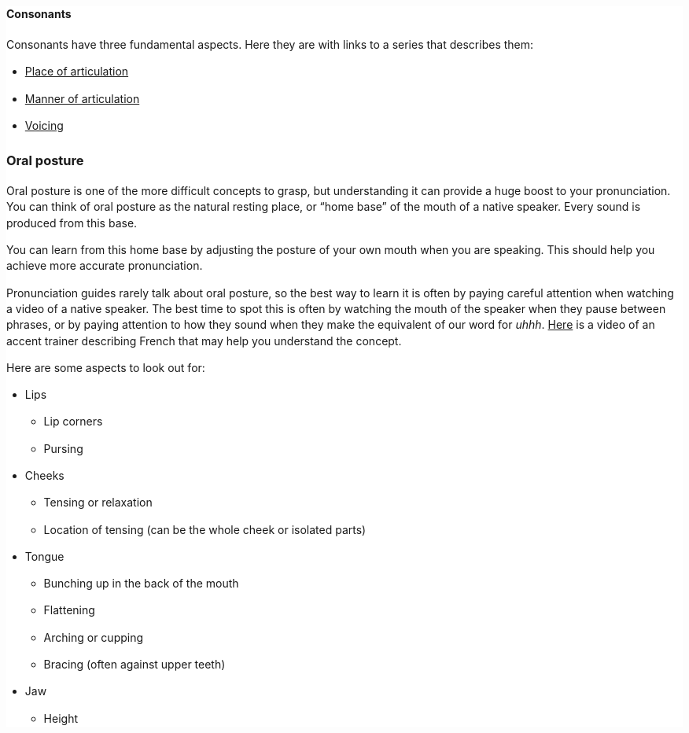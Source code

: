  #### Consonants

 Consonants have three fundamental aspects. Here they are with links to a
 series that describes them:

 -   [Place of
     articulation](https://www.youtube.com/watch?v=xMEFr7ghMTg&list=PLduA6tsl3gygfiWmGAhhHb4-HAqP6I63l)

 -   [Manner of
     articulation](https://www.youtube.com/watch?v=J3IO5K5ZGB4&list=PLduA6tsl3gygfiWmGAhhHb4-HAqP6I63l)

 -   [Voicing](https://www.youtube.com/watch?v=jkfSA4_DCfs&list=PLduA6tsl3gygfiWmGAhhHb4-HAqP6I63l)

 ### Oral posture

 Oral posture is one of the more difficult concepts to grasp, but
 understanding it can provide a huge boost to your pronunciation. You can
 think of oral posture as the natural resting place, or “home base” of
 the mouth of a native speaker. Every sound is produced from this base.

 You can learn from this home base by adjusting the posture of your own
 mouth when you are speaking. This should help you achieve more accurate
 pronunciation.

 Pronunciation guides rarely talk about oral posture, so the best way to
 learn it is often by paying careful attention when watching a video of a
 native speaker. The best time to spot this is often by watching the
 mouth of the speaker when they pause between phrases, or by paying
 attention to how they sound when they make the equivalent of our word
 for *uhhh*. [Here](https://www.youtube.com/watch?v=AozDoB-ev1c) is a
 video of an accent trainer describing French that may help you
 understand the concept.

 Here are some aspects to look out for:

 -   Lips

     -   Lip corners

     -   Pursing

 -   Cheeks

     -   Tensing or relaxation

     -   Location of tensing (can be the whole cheek or isolated parts)

 -   Tongue

     -   Bunching up in the back of the mouth

     -   Flattening

     -   Arching or cupping

     -   Bracing (often against upper teeth)

 -   Jaw

     -   Height

